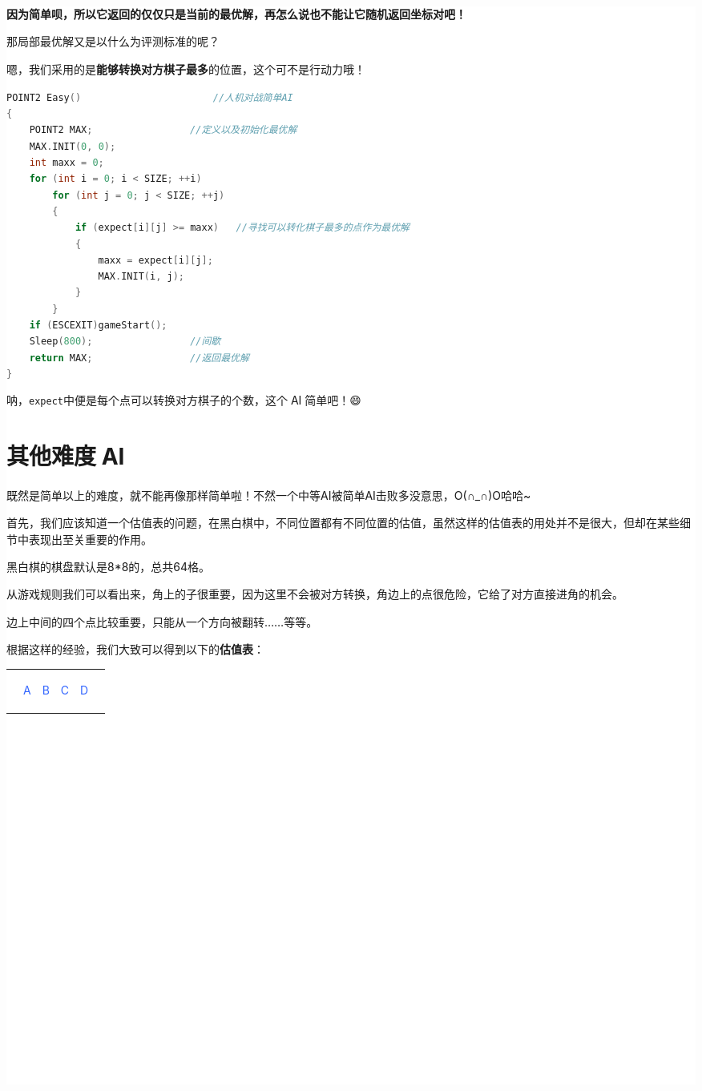 **因为简单呗，所以它返回的仅仅只是当前的最优解，再怎么说也不能让它随机返回坐标对吧！**

那局部最优解又是以什么为评测标准的呢？

嗯，我们采用的是**能够转换对方棋子最多**的位置，这个可不是行动力哦！

```cpp
POINT2 Easy()						//人机对战简单AI
{
    POINT2 MAX;					//定义以及初始化最优解
    MAX.INIT(0, 0);
    int maxx = 0;
    for (int i = 0; i < SIZE; ++i)
        for (int j = 0; j < SIZE; ++j)
        {
            if (expect[i][j] >= maxx)	//寻找可以转化棋子最多的点作为最优解
            {
                maxx = expect[i][j];
                MAX.INIT(i, j);
            }
        }
    if (ESCEXIT)gameStart();
    Sleep(800);					//间歇
    return MAX;					//返回最优解
}
```

呐，```expect```中便是每个点可以转换对方棋子的个数，这个 AI 简单吧！😄

# 其他难度 AI

既然是简单以上的难度，就不能再像那样简单啦！不然一个中等AI被简单AI击败多没意思，O(∩_∩)O哈哈~

 

首先，我们应该知道一个估值表的问题，在黑白棋中，不同位置都有不同位置的估值，虽然这样的估值表的用处并不是很大，但却在某些细节中表现出至关重要的作用。

 

黑白棋的棋盘默认是8*8的，总共64格。

 

从游戏规则我们可以看出来，角上的子很重要，因为这里不会被对方转换，角边上的点很危险，它给了对方直接进角的机会。

 

边上中间的四个点比较重要，只能从一个方向被翻转……等等。

 

根据这样的经验，我们大致可以得到以下的**估值表**：

<table style="height: 519px;" border="0" width="584" cellspacing="0" cellpadding="0">
<tbody>
<tr>
<td>
<p align="center"><span lang="EN-US" xml:lang="EN-US"> <wbr></span></p>
</td>
<td>
<p align="center"><span lang="EN-US" style="color: #3366ff;" xml:lang="EN-US">A</span></p>
</td>
<td>
<p align="center"><span lang="EN-US" style="color: #3366ff;" xml:lang="EN-US">B</span></p>
</td>
<td>
<p align="center"><span lang="EN-US" style="color: #3366ff;" xml:lang="EN-US">C</span></p>
</td>
<td>
<p align="center"><span lang="EN-US" style="color: #3366ff;" xml:lang="EN-US">D</span></p>
</td>
<td>